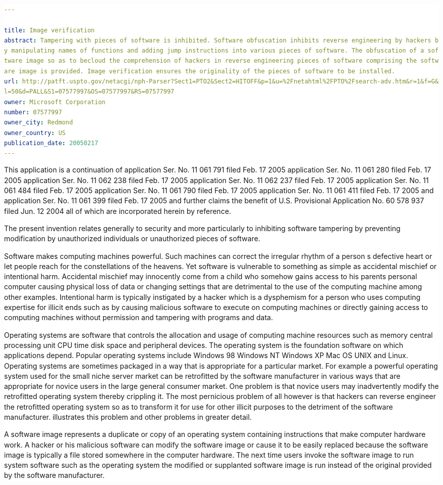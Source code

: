 ```yaml
---

title: Image verification
abstract: Tampering with pieces of software is inhibited. Software obfuscation inhibits reverse engineering by hackers by manipulating names of functions and adding jump instructions into various pieces of software. The obfuscation of a software image so as to becloud the comprehension of hackers in reverse engineering pieces of software comprising the software image is provided. Image verification ensures the originality of the pieces of software to be installed.
url: http://patft.uspto.gov/netacgi/nph-Parser?Sect1=PTO2&Sect2=HITOFF&p=1&u=%2Fnetahtml%2FPTO%2Fsearch-adv.htm&r=1&f=G&l=50&d=PALL&S1=07577997&OS=07577997&RS=07577997
owner: Microsoft Corporation
number: 07577997
owner_city: Redmond
owner_country: US
publication_date: 20050217
---
```

This application is a continuation of application Ser. No. 11 061 791 filed Feb. 17 2005 application Ser. No. 11 061 280 filed Feb. 17 2005 application Ser. No. 11 062 238 filed Feb. 17 2005 application Ser. No. 11 062 237 filed Feb. 17 2005 application Ser. No. 11 061 484 filed Feb. 17 2005 application Ser. No. 11 061 790 filed Feb. 17 2005 application Ser. No. 11 061 411 filed Feb. 17 2005 and application Ser. No. 11 061 399 filed Feb. 17 2005 and further claims the benefit of U.S. Provisional Application No. 60 578 937 filed Jun. 12 2004 all of which are incorporated herein by reference.

The present invention relates generally to security and more particularly to inhibiting software tampering by preventing modification by unauthorized individuals or unauthorized pieces of software.

Software makes computing machines powerful. Such machines can correct the irregular rhythm of a person s defective heart or let people reach for the constellations of the heavens. Yet software is vulnerable to something as simple as accidental mischief or intentional harm. Accidental mischief may innocently come from a child who somehow gains access to his parents personal computer causing physical loss of data or changing settings that are detrimental to the use of the computing machine among other examples. Intentional harm is typically instigated by a hacker which is a dysphemism for a person who uses computing expertise for illicit ends such as by causing malicious software to execute on computing machines or directly gaining access to computing machines without permission and tampering with programs and data.

Operating systems are software that controls the allocation and usage of computing machine resources such as memory central processing unit CPU time disk space and peripheral devices. The operating system is the foundation software on which applications depend. Popular operating systems include Windows 98 Windows NT Windows XP Mac OS UNIX and Linux. Operating systems are sometimes packaged in a way that is appropriate for a particular market. For example a powerful operating system used for the small niche server market can be retrofitted by the software manufacturer in various ways that are appropriate for novice users in the large general consumer market. One problem is that novice users may inadvertently modify the retrofitted operating system thereby crippling it. The most pernicious problem of all however is that hackers can reverse engineer the retrofitted operating system so as to transform it for use for other illicit purposes to the detriment of the software manufacturer. illustrates this problem and other problems in greater detail.

A software image represents a duplicate or copy of an operating system containing instructions that make computer hardware work. A hacker or his malicious software can modify the software image or cause it to be easily replaced because the software image is typically a file stored somewhere in the computer hardware. The next time users invoke the software image to run system software such as the operating system the modified or supplanted software image is run instead of the original provided by the software manufacturer.
